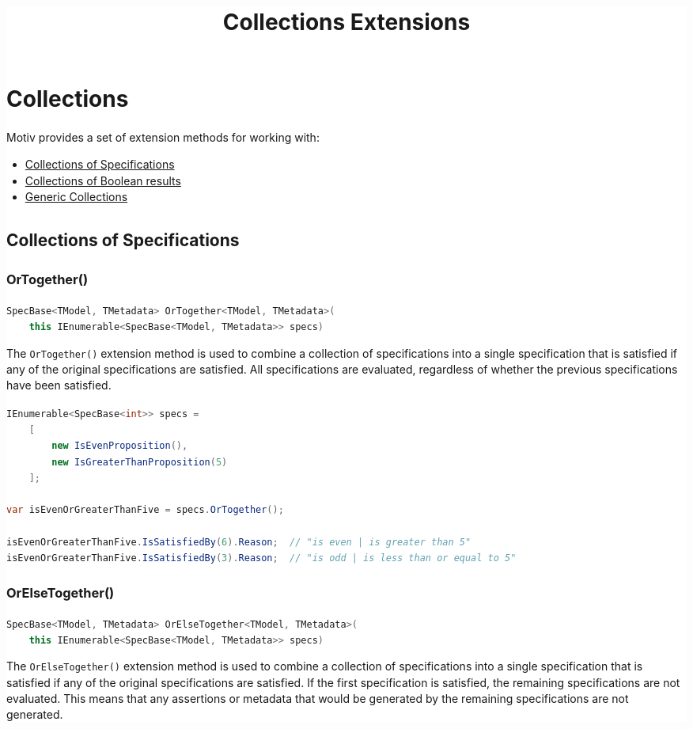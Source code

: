 ﻿---
title: Collections Extensions
category: Utility
---
# Collections

Motiv provides a set of extension methods for working with:
- [Collections of Specifications](./Collections.html#collections-of-specifications)
- [Collections of Boolean results](./Collections.html#collections-of-boolean-results)
- [Generic Collections](./Collections.html#generic-collections)

## Collections of Specifications

### OrTogether()
```csharp
SpecBase<TModel, TMetadata> OrTogether<TModel, TMetadata>(
    this IEnumerable<SpecBase<TModel, TMetadata>> specs)
```

The `OrTogether()` extension method is used to combine a collection of specifications into a single specification
that is satisfied if any of the original specifications are satisfied.  All specifications are evaluated, regardless of
whether the previous specifications have been satisfied.

```csharp
IEnumerable<SpecBase<int>> specs = 
    [
        new IsEvenProposition(),
        new IsGreaterThanProposition(5)
    ];

var isEvenOrGreaterThanFive = specs.OrTogether();

isEvenOrGreaterThanFive.IsSatisfiedBy(6).Reason;  // "is even | is greater than 5"
isEvenOrGreaterThanFive.IsSatisfiedBy(3).Reason;  // "is odd | is less than or equal to 5"
```

### OrElseTogether()

```csharp
SpecBase<TModel, TMetadata> OrElseTogether<TModel, TMetadata>(
    this IEnumerable<SpecBase<TModel, TMetadata>> specs)
```

The `OrElseTogether()` extension method is used to combine a collection of specifications into a single specification
that is satisfied if any of the original specifications are satisfied.  If the first specification is satisfied, the
remaining specifications are not evaluated.  This means that any assertions or metadata that would be generated by the
remaining specifications are not generated.
